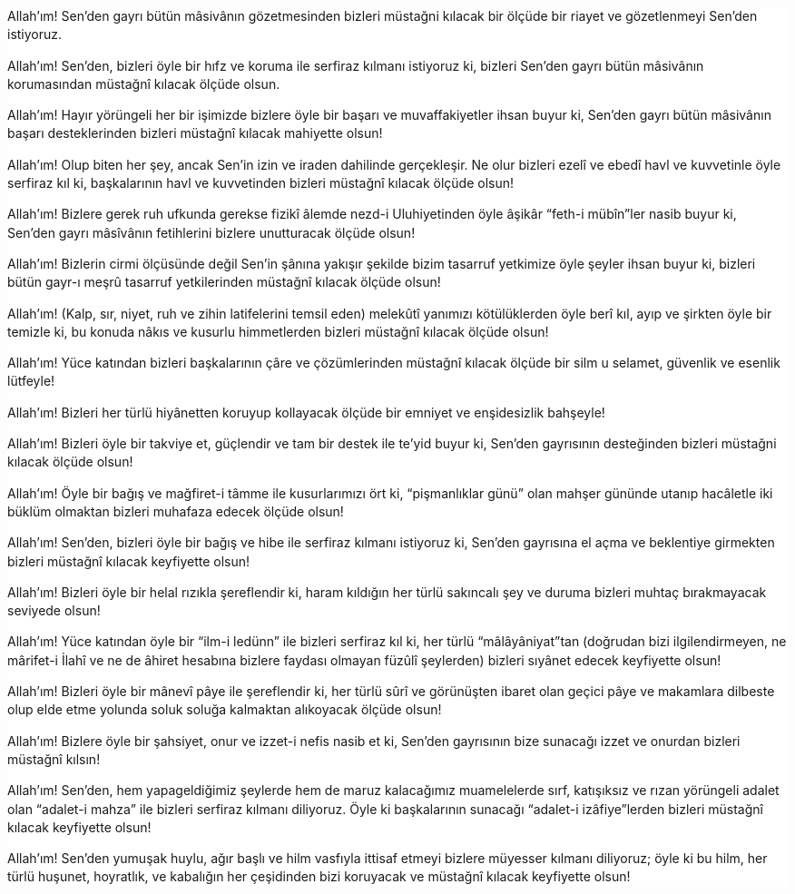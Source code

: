 Allah’ım! Sen’den gayrı bütün mâsivânın gözetmesinden bizleri müstağni kılacak bir ölçüde bir riayet ve gözetlenmeyi Sen’den istiyoruz.

Allah’ım! Sen’den, bizleri öyle bir hıfz ve koruma ile serfiraz kılmanı istiyoruz ki, bizleri Sen’den gayrı bütün mâsivânın korumasından müstağnî kılacak ölçüde olsun.

Allah’ım! Hayır yörüngeli her bir işimizde bizlere öyle bir başarı ve muvaffakiyetler ihsan buyur ki, Sen’den gayrı bütün mâsivânın başarı desteklerinden bizleri müstağnî kılacak mahiyette olsun!

Allah’ım! Olup biten her şey, ancak Sen’in izin ve iraden dahilinde gerçekleşir. Ne olur bizleri ezelî ve ebedî havl ve kuvvetinle öyle serfiraz kıl ki, başkalarının havl ve kuvvetinden bizleri müstağnî kılacak ölçüde olsun!

Allah’ım! Bizlere gerek ruh ufkunda gerekse fizikî âlemde nezd-i Uluhiyetinden öyle âşikâr “feth-i mübîn”ler nasib buyur ki, Sen’den gayrı mâsîvânın fetihlerini bizlere unutturacak ölçüde olsun!

Allah’ım! Bizlerin cirmi ölçüsünde değil Sen’in şânına yakışır şekilde bizim tasarruf yetkimize öyle şeyler ihsan buyur ki, bizleri bütün gayr-ı meşrû tasarruf yetkilerinden müstağnî kılacak ölçüde olsun!

Allah’ım! (Kalp, sır, niyet, ruh ve zihin latifelerini temsil eden) melekûtî yanımızı kötülüklerden öyle berî kıl, ayıp ve şirkten öyle bir temizle ki, bu konuda nâkıs ve kusurlu himmetlerden bizleri müstağnî kılacak ölçüde olsun!

Allah’ım! Yüce katından bizleri başkalarının çâre ve çözümlerinden müstağnî kılacak ölçüde bir silm u selamet, güvenlik ve esenlik lütfeyle!

Allah’ım! Bizleri her türlü hiyânetten koruyup kollayacak ölçüde bir emniyet ve enşidesizlik bahşeyle!

Allah’ım! Bizleri öyle bir takviye et, güçlendir ve tam bir destek ile te’yid buyur ki, Sen’den gayrısının desteğinden bizleri müstağni kılacak ölçüde olsun!

Allah’ım! Öyle bir bağış ve mağfiret-i tâmme ile kusurlarımızı ört ki, “pişmanlıklar günü” olan mahşer gününde utanıp hacâletle iki büklüm olmaktan bizleri muhafaza edecek ölçüde olsun!

Allah’ım! Sen’den, bizleri öyle bir bağış ve hibe ile serfiraz kılmanı istiyoruz ki, Sen’den gayrısına el açma ve beklentiye girmekten bizleri müstağnî kılacak keyfiyette olsun!

Allah’ım! Bizleri öyle bir helal rızıkla şereflendir ki, haram kıldığın her türlü sakıncalı şey ve duruma bizleri muhtaç bırakmayacak seviyede olsun!

Allah’ım! Yüce katından öyle bir “ilm-i ledünn” ile bizleri serfiraz kıl ki, her türlü “mâlâyâniyat”tan (doğrudan bizi ilgilendirmeyen, ne mârifet-i İlahî ve ne de âhiret hesabına bizlere faydası olmayan füzûlî şeylerden) bizleri sıyânet edecek keyfiyette olsun!

Allah’ım! Bizleri öyle bir mânevî pâye ile şereflendir ki, her türlü sûrî ve görünüşten ibaret olan geçici pâye ve makamlara dilbeste olup elde etme yolunda soluk soluğa kalmaktan alıkoyacak ölçüde olsun!

Allah’ım! Bizlere öyle bir şahsiyet, onur ve izzet-i nefis nasib et ki, Sen’den gayrısının bize sunacağı izzet ve onurdan bizleri müstağnî kılsın!

Allah’ım! Sen’den, hem yapageldiğimiz şeylerde hem de maruz kalacağımız muamelelerde sırf, katışıksız ve rızan yörüngeli adalet olan “adalet-i mahza” ile bizleri serfiraz kılmanı diliyoruz. Öyle ki başkalarının sunacağı “adalet-i izâfiye”lerden bizleri müstağnî kılacak keyfiyette olsun!

Allah’ım! Sen’den yumuşak huylu, ağır başlı ve hilm vasfıyla ittisaf etmeyi bizlere müyesser kılmanı diliyoruz; öyle ki bu hilm, her türlü huşunet, hoyratlık, ve kabalığın her çeşidinden bizi koruyacak ve müstağnî kılacak keyfiyette olsun!
